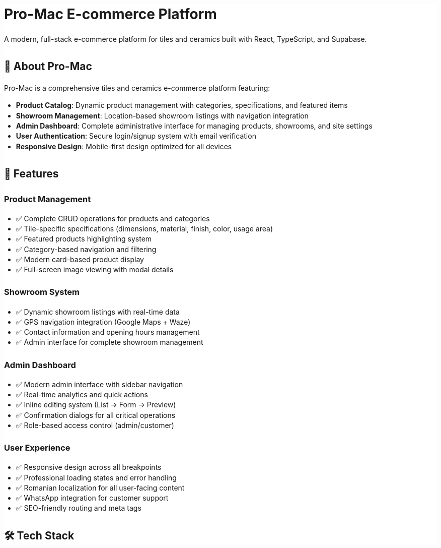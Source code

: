 # Pro-Mac E-commerce Platform

A modern, full-stack e-commerce platform for tiles and ceramics built with React, TypeScript, and Supabase.

## 🏢 About Pro-Mac

Pro-Mac is a comprehensive tiles and ceramics e-commerce platform featuring:
- **Product Catalog**: Dynamic product management with categories, specifications, and featured items
- **Showroom Management**: Location-based showroom listings with navigation integration  
- **Admin Dashboard**: Complete administrative interface for managing products, showrooms, and site settings
- **User Authentication**: Secure login/signup system with email verification
- **Responsive Design**: Mobile-first design optimized for all devices

## 🚀 Features

### **Product Management**
- ✅ Complete CRUD operations for products and categories
- ✅ Tile-specific specifications (dimensions, material, finish, color, usage area)
- ✅ Featured products highlighting system
- ✅ Category-based navigation and filtering
- ✅ Modern card-based product display
- ✅ Full-screen image viewing with modal details

### **Showroom System**
- ✅ Dynamic showroom listings with real-time data
- ✅ GPS navigation integration (Google Maps + Waze)
- ✅ Contact information and opening hours management
- ✅ Admin interface for complete showroom management

### **Admin Dashboard**
- ✅ Modern admin interface with sidebar navigation
- ✅ Real-time analytics and quick actions
- ✅ Inline editing system (List → Form → Preview)
- ✅ Confirmation dialogs for all critical operations
- ✅ Role-based access control (admin/customer)

### **User Experience**
- ✅ Responsive design across all breakpoints
- ✅ Professional loading states and error handling
- ✅ Romanian localization for all user-facing content
- ✅ WhatsApp integration for customer support
- ✅ SEO-friendly routing and meta tags

## 🛠️ Tech Stack
